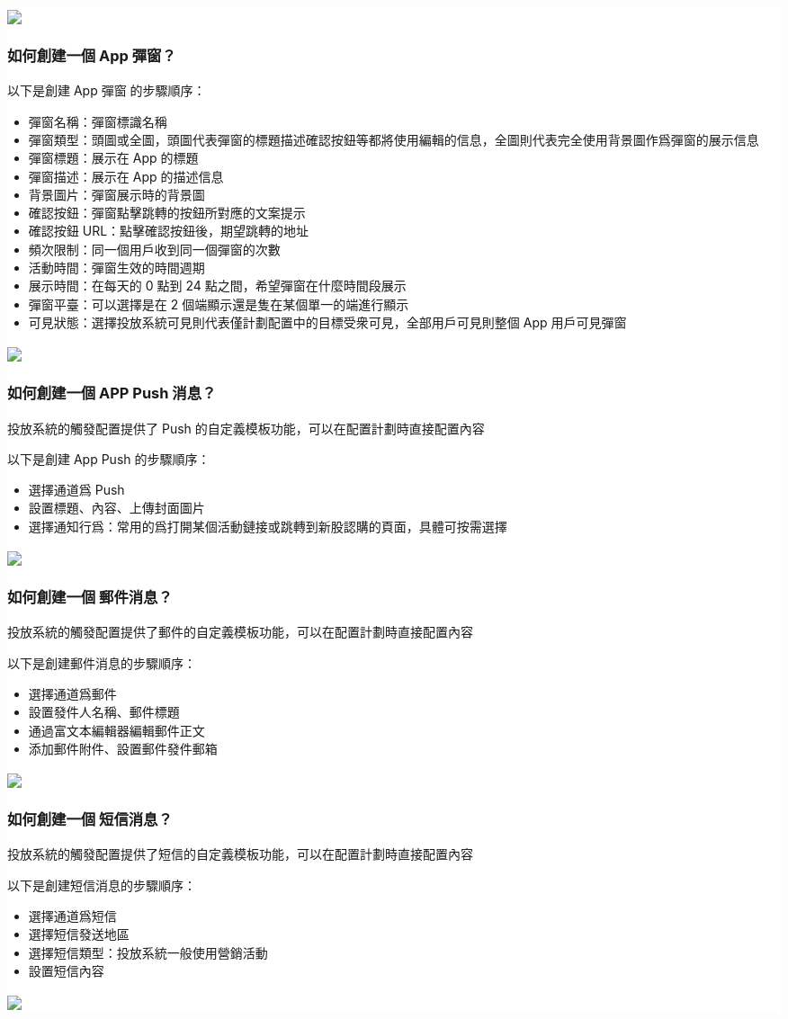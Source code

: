 <img src="/assets/EdhrbpGXcoeEWzxJyd8cYgWbnmb.png" src-width="1972" src-height="1640" align="center"/>

### 如何創建一個 App 彈窗？

以下是創建 App 彈窗 的步驟順序：

- 彈窗名稱：彈窗標識名稱
- 彈窗類型：頭圖或全圖，頭圖代表彈窗的標題描述確認按鈕等都將使用編輯的信息，全圖則代表完全使用背景圖作爲彈窗的展示信息
- 彈窗標題：展示在 App 的標題
- 彈窗描述：展示在 App 的描述信息
- 背景圖片：彈窗展示時的背景圖
- 確認按鈕：彈窗點擊跳轉的按鈕所對應的文案提示
- 確認按鈕 URL：點擊確認按鈕後，期望跳轉的地址
- 頻次限制：同一個用戶收到同一個彈窗的次數
- 活動時間：彈窗生效的時間週期
- 展示時間：在每天的 0 點到 24 點之間，希望彈窗在什麼時間段展示
- 彈窗平臺：可以選擇是在 2 個端顯示還是隻在某個單一的端進行顯示
- 可見狀態：選擇投放系統可見則代表僅計劃配置中的目標受衆可見，全部用戶可見則整個 App 用戶可見彈窗

<img src="/assets/RFNgbeSQYo091UxFfHccX4ujnqf.png" src-width="1924" src-height="1644" align="center"/>

### 如何創建一個 APP Push 消息？

投放系統的觸發配置提供了 Push 的自定義模板功能，可以在配置計劃時直接配置內容

以下是創建 App Push  的步驟順序：

- 選擇通道爲 Push
- 設置標題、內容、上傳封面圖片
- 選擇通知行爲：常用的爲打開某個活動鏈接或跳轉到新股認購的頁面，具體可按需選擇

<img src="/assets/NNTQbrU3aohigYxQiozcqqlwnhf.png" src-width="2132" src-height="1526" align="center"/>

### 如何創建一個 郵件消息？

投放系統的觸發配置提供了郵件的自定義模板功能，可以在配置計劃時直接配置內容

以下是創建郵件消息的步驟順序：

- 選擇通道爲郵件
- 設置發件人名稱、郵件標題
- 通過富文本編輯器編輯郵件正文
- 添加郵件附件、設置郵件發件郵箱

<img src="/assets/NvxwbYJXUoMHSGxLqiYcAJ1VnJd.png" src-width="1694" src-height="1362" align="center"/>

### 如何創建一個 短信消息？

投放系統的觸發配置提供了短信的自定義模板功能，可以在配置計劃時直接配置內容

以下是創建短信消息的步驟順序：

- 選擇通道爲短信
- 選擇短信發送地區
- 選擇短信類型：投放系統一般使用營銷活動
- 設置短信內容

<img src="/assets/MeQmbnpHcohC0XxO9jUcm7mAnWe.png" src-width="2226" src-height="1530" align="center"/>

